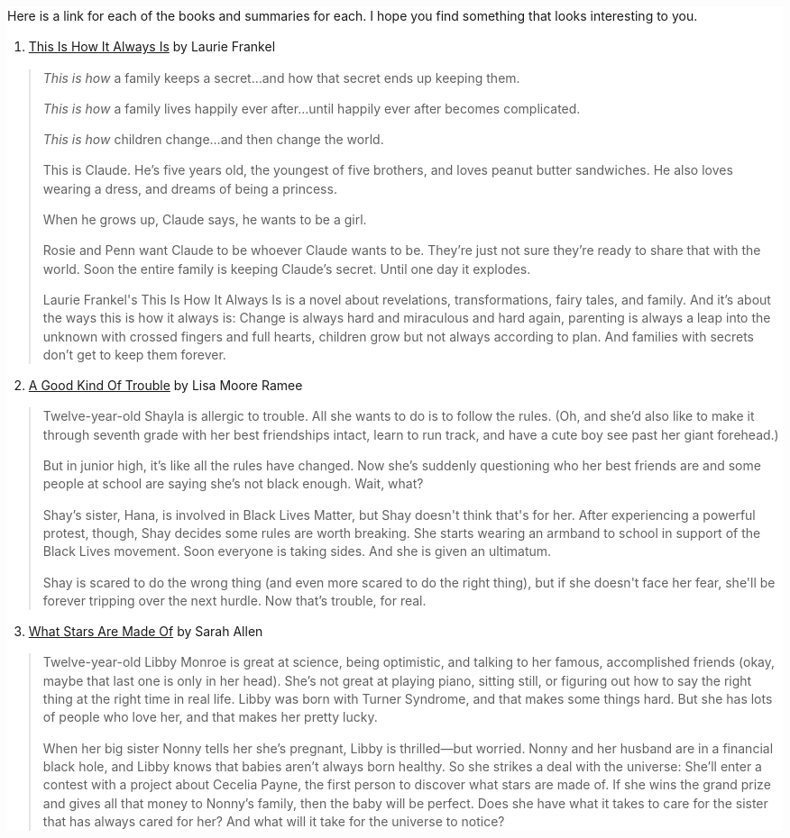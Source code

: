 Here is a link for each of the books and summaries for each. I hope you find something that looks interesting to you. 

1. [This Is How It Always Is](https://www.amazon.com/This-How-Always-Laurie-Frankel-ebook/dp/B01HW6Z3FG/ref=sr_1_1?crid=18EIEDVC83X4G&keywords=this+is+how+it+always+is&qid=1641607507&sprefix=this+is+how%2Caps%2C201&sr=8-1) by Laurie Frankel
>*This is how* a family keeps a secret…and how that secret ends up keeping them.
>
>*This is how* a family lives happily ever after…until happily ever after becomes complicated.
>
>*This is how* children change…and then change the world.
>
>This is Claude. He’s five years old, the youngest of five brothers, and loves peanut butter sandwiches. He also loves wearing a dress, and dreams of being a princess.
>
>When he grows up, Claude says, he wants to be a girl.
>
>Rosie and Penn want Claude to be whoever Claude wants to be. They’re just not sure they’re ready to share that with the world. Soon the entire family is keeping Claude’s secret. Until one day it explodes.
>
>Laurie Frankel's This Is How It Always Is is a novel about revelations, transformations, fairy tales, and family. And it’s about the ways this is how it always is: Change is always hard and miraculous and hard again, parenting is always a leap into the unknown with crossed fingers and full hearts, children grow but not always according to plan. And families with secrets don’t get to keep them forever.

2. [A Good Kind Of Trouble](https://www.amazon.com/Good-Kind-Trouble-Moore-Ram%C3%A9e/dp/0062836692/ref=sr_1_1?crid=14OZ73O268MT5&keywords=a+good+kind+of+trouble&qid=1641607627&sprefix=a+good+kind+of+trouble%2Caps%2C104&sr=8-1) by Lisa Moore Ramee
>Twelve-year-old Shayla is allergic to trouble. All she wants to do is to follow the rules. (Oh, and she’d also like to make it through seventh grade with her best friendships intact, learn to run track, and have a cute boy see past her giant forehead.)
>
>But in junior high, it’s like all the rules have changed. Now she’s suddenly questioning who her best friends are and some people at school are saying she’s not black enough. Wait, what?
>
>Shay’s sister, Hana, is involved in Black Lives Matter, but Shay doesn't think that's for her. After experiencing a powerful protest, though, Shay decides some rules are worth breaking. She starts wearing an armband to school in support of the Black Lives movement. Soon everyone is taking sides. And she is given an ultimatum.
>
>Shay is scared to do the wrong thing (and even more scared to do the right thing), but if she doesn't face her fear, she'll be forever tripping over the next hurdle. Now that’s trouble, for real.

3. [What Stars Are Made Of](https://www.amazon.com/What-Stars-Made-Sarah-Allen/dp/1250763290/ref=sr_1_1?crid=305H50L6WMUKR&keywords=What+stars+are+made+of&qid=1641607715&sprefix=what+stars+are+made+of%2Caps%2C107&sr=8-1) by Sarah Allen
>Twelve-year-old Libby Monroe is great at science, being optimistic, and talking to her famous, accomplished friends (okay, maybe that last one is only in her head). She’s not great at playing piano, sitting still, or figuring out how to say the right thing at the right time in real life. Libby was born with Turner Syndrome, and that makes some things hard. But she has lots of people who love her, and that makes her pretty lucky.
>
>When her big sister Nonny tells her she’s pregnant, Libby is thrilled―but worried. Nonny and her husband are in a financial black hole, and Libby knows that babies aren’t always born healthy. So she strikes a deal with the universe: She’ll enter a contest with a project about Cecelia Payne, the first person to discover what stars are made of. If she wins the grand prize and gives all that money to Nonny’s family, then the baby will be perfect. Does she have what it takes to care for the sister that has always cared for her? And what will it take for the universe to notice?
